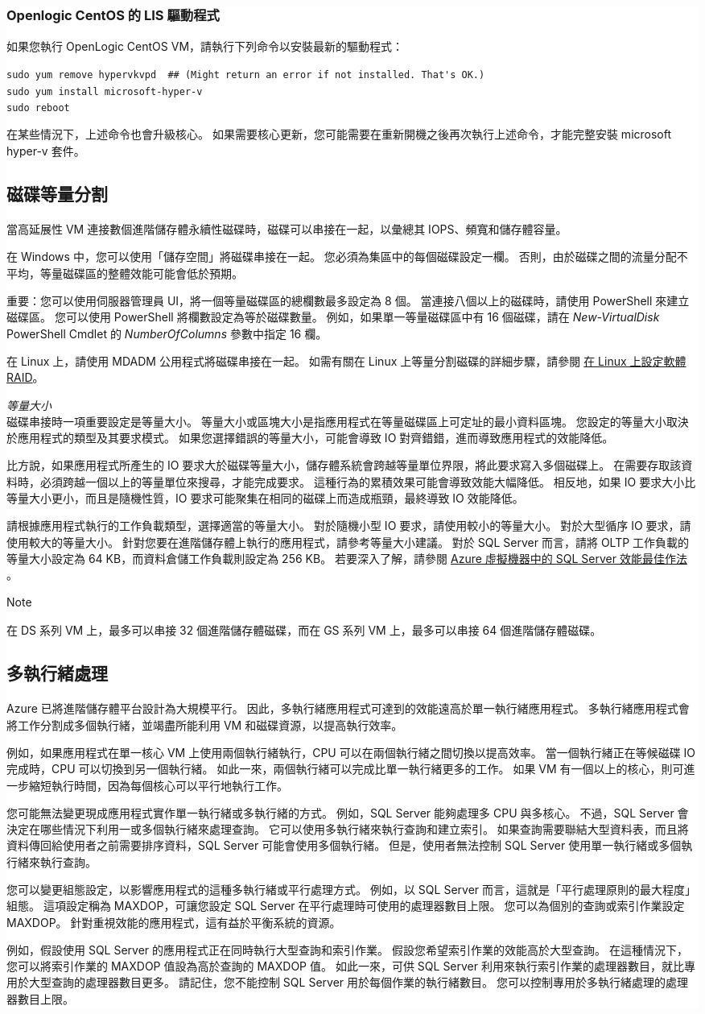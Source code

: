 ### <a name="lis-drivers-for-openlogic-centos"></a>Openlogic CentOS 的 LIS 驅動程式

如果您執行 OpenLogic CentOS VM，請執行下列命令以安裝最新的驅動程式：

```
sudo yum remove hypervkvpd  ## (Might return an error if not installed. That's OK.)
sudo yum install microsoft-hyper-v
sudo reboot
```

在某些情況下，上述命令也會升級核心。 如果需要核心更新，您可能需要在重新開機之後再次執行上述命令，才能完整安裝 microsoft hyper-v 套件。


## <a name="disk-striping"></a>磁碟等量分割

當高延展性 VM 連接數個進階儲存體永續性磁碟時，磁碟可以串接在一起，以彙總其 IOPS、頻寬和儲存體容量。

在 Windows 中，您可以使用「儲存空間」將磁碟串接在一起。 您必須為集區中的每個磁碟設定一欄。 否則，由於磁碟之間的流量分配不平均，等量磁碟區的整體效能可能會低於預期。

重要：您可以使用伺服器管理員 UI，將一個等量磁碟區的總欄數最多設定為 8 個。 當連接八個以上的磁碟時，請使用 PowerShell 來建立磁碟區。 您可以使用 PowerShell 將欄數設定為等於磁碟數量。 例如，如果單一等量磁碟區中有 16 個磁碟，請在 *New-VirtualDisk* PowerShell Cmdlet 的 *NumberOfColumns* 參數中指定 16 欄。

在 Linux 上，請使用 MDADM 公用程式將磁碟串接在一起。 如需有關在 Linux 上等量分割磁碟的詳細步驟，請參閱 [在 Linux 上設定軟體 RAID](../articles/virtual-machines/linux/configure-raid.md)。

*等量大小*  
磁碟串接時一項重要設定是等量大小。 等量大小或區塊大小是指應用程式在等量磁碟區上可定址的最小資料區塊。 您設定的等量大小取決於應用程式的類型及其要求模式。 如果您選擇錯誤的等量大小，可能會導致 IO 對齊錯錯，進而導致應用程式的效能降低。

比方說，如果應用程式所產生的 IO 要求大於磁碟等量大小，儲存體系統會跨越等量單位界限，將此要求寫入多個磁碟上。 在需要存取該資料時，必須跨越一個以上的等量單位來搜尋，才能完成要求。 這種行為的累積效果可能會導致效能大幅降低。 相反地，如果 IO 要求大小比等量大小更小，而且是隨機性質，IO 要求可能聚集在相同的磁碟上而造成瓶頸，最終導致 IO 效能降低。

請根據應用程式執行的工作負載類型，選擇適當的等量大小。 對於隨機小型 IO 要求，請使用較小的等量大小。 對於大型循序 IO 要求，請使用較大的等量大小。 針對您要在進階儲存體上執行的應用程式，請參考等量大小建議。 對於 SQL Server 而言，請將 OLTP 工作負載的等量大小設定為 64 KB，而資料倉儲工作負載則設定為 256 KB。 若要深入了解，請參閱 [Azure 虛擬機器中的 SQL Server 效能最佳作法](../articles/azure-sql/virtual-machines/windows/performance-guidelines-best-practices.md#disks-guidance) 。

> [!NOTE]
> 在 DS 系列 VM 上，最多可以串接 32 個進階儲存體磁碟，而在 GS 系列 VM 上，最多可以串接 64 個進階儲存體磁碟。

## <a name="multi-threading"></a>多執行緒處理

Azure 已將進階儲存體平台設計為大規模平行。 因此，多執行緒應用程式可達到的效能遠高於單一執行緒應用程式。 多執行緒應用程式會將工作分割成多個執行緒，並竭盡所能利用 VM 和磁碟資源，以提高執行效率。

例如，如果應用程式在單一核心 VM 上使用兩個執行緒執行，CPU 可以在兩個執行緒之間切換以提高效率。 當一個執行緒正在等候磁碟 IO 完成時，CPU 可以切換到另一個執行緒。 如此一來，兩個執行緒可以完成比單一執行緒更多的工作。 如果 VM 有一個以上的核心，則可進一步縮短執行時間，因為每個核心可以平行地執行工作。

您可能無法變更現成應用程式實作單一執行緒或多執行緒的方式。 例如，SQL Server 能夠處理多 CPU 與多核心。 不過，SQL Server 會決定在哪些情況下利用一或多個執行緒來處理查詢。 它可以使用多執行緒來執行查詢和建立索引。 如果查詢需要聯結大型資料表，而且將資料傳回給使用者之前需要排序資料，SQL Server 可能會使用多個執行緒。 但是，使用者無法控制 SQL Server 使用單一執行緒或多個執行緒來執行查詢。

您可以變更組態設定，以影響應用程式的這種多執行緒或平行處理方式。 例如，以 SQL Server 而言，這就是「平行處理原則的最大程度」組態。 這項設定稱為 MAXDOP，可讓您設定 SQL Server 在平行處理時可使用的處理器數目上限。 您可以為個別的查詢或索引作業設定 MAXDOP。 針對重視效能的應用程式，這有益於平衡系統的資源。

例如，假設使用 SQL Server 的應用程式正在同時執行大型查詢和索引作業。 假設您希望索引作業的效能高於大型查詢。 在這種情況下，您可以將索引作業的 MAXDOP 值設為高於查詢的 MAXDOP 值。 如此一來，可供 SQL Server 利用來執行索引作業的處理器數目，就比專用於大型查詢的處理器數目更多。 請記住，您不能控制 SQL Server 用於每個作業的執行緒數目。 您可以控制專用於多執行緒處理的處理器數目上限。
